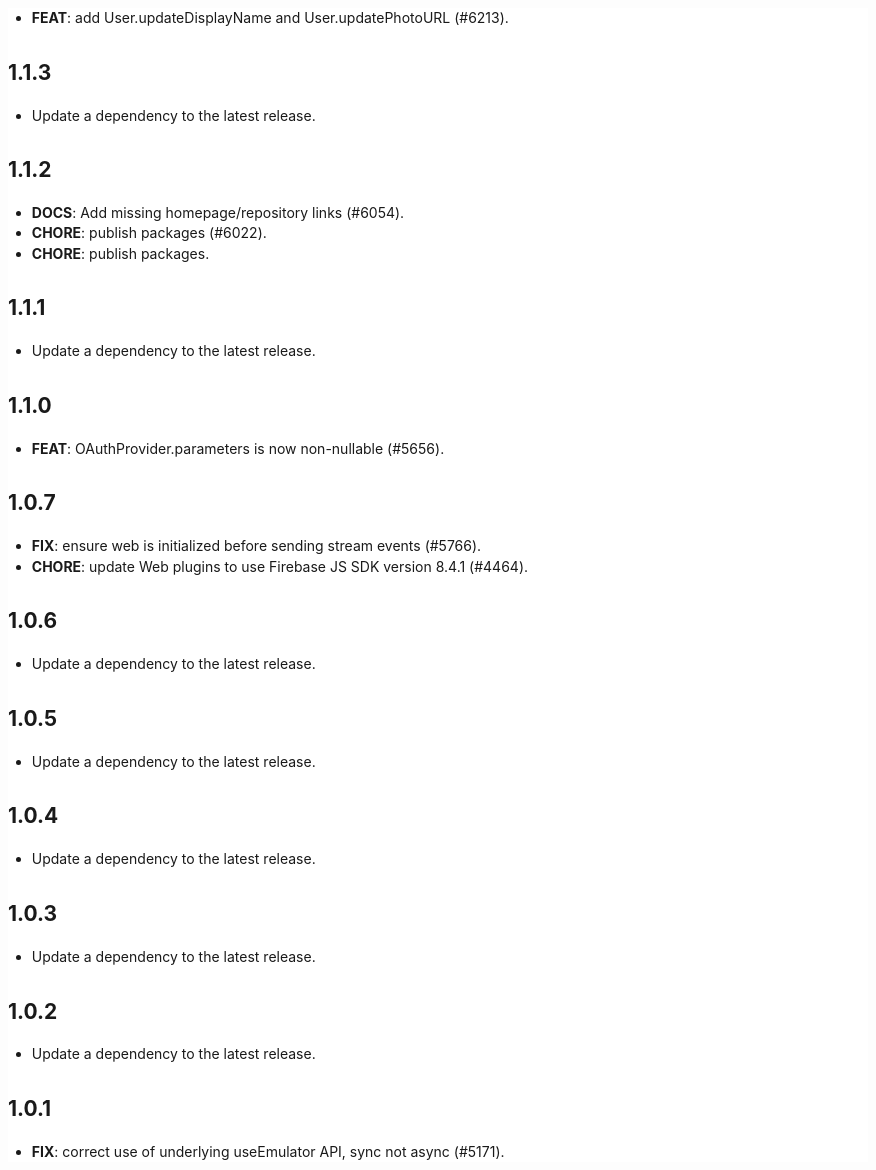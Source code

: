  - **FEAT**: add User.updateDisplayName and User.updatePhotoURL (#6213).

## 1.1.3

 - Update a dependency to the latest release.

## 1.1.2

 - **DOCS**: Add missing homepage/repository links (#6054).
 - **CHORE**: publish packages (#6022).
 - **CHORE**: publish packages.

## 1.1.1

 - Update a dependency to the latest release.

## 1.1.0

 - **FEAT**: OAuthProvider.parameters is now non-nullable (#5656).

## 1.0.7

 - **FIX**: ensure web is initialized before sending stream events (#5766).
 - **CHORE**: update Web plugins to use Firebase JS SDK version 8.4.1 (#4464).

## 1.0.6

 - Update a dependency to the latest release.

## 1.0.5

 - Update a dependency to the latest release.

## 1.0.4

 - Update a dependency to the latest release.

## 1.0.3

 - Update a dependency to the latest release.

## 1.0.2

 - Update a dependency to the latest release.

## 1.0.1

 - **FIX**: correct use of underlying useEmulator API, sync not async (#5171).
